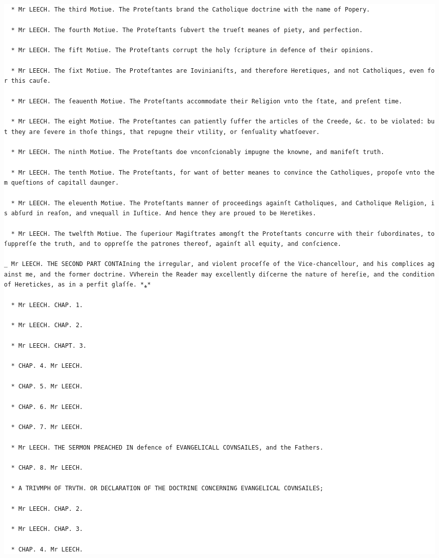       * Mr LEECH. The third Motiue. The Proteſtants brand the Catholique doctrine with the name of Popery.

      * Mr LEECH. The fourth Motiue. The Proteſtants ſubvert the trueſt meanes of piety, and perfection.

      * Mr LEECH. The fift Motiue. The Proteſtants corrupt the holy ſcripture in defence of their opinions.

      * Mr LEECH. The ſixt Motiue. The Proteſtantes are Iovinianiſts, and therefore Heretiques, and not Catholiques, even for this cauſe.

      * Mr LEECH. The ſeauenth Motiue. The Proteſtants accommodate their Religion vnto the ſtate, and preſent time.

      * Mr LEECH. The eight Motiue. The Proteſtantes can patiently ſuffer the articles of the Creede, &c. to be violated: but they are ſevere in thoſe things, that repugne their vtility, or ſenſuality whatſoever.

      * Mr LEECH. The ninth Motiue. The Proteſtants doe vnconſcionably impugne the knowne, and manifeſt truth.

      * Mr LEECH. The tenth Motiue. The Proteſtants, for want of better meanes to convince the Catholiques, propoſe vnto them queſtions of capitall daunger.

      * Mr LEECH. The eleuenth Motiue. The Proteſtants manner of proceedings againſt Catholiques, and Catholique Religion, is abſurd in reaſon, and vnequall in Iuſtice. And hence they are proued to be Heretikes.

      * Mr LEECH. The twelfth Motiue. The ſuperiour Magiſtrates amongſt the Proteſtants concurre with their ſubordinates, to ſuppreſſe the truth, and to oppreſſe the patrones thereof, againſt all equity, and conſcience.

    _ Mr LEECH. THE SECOND PART CONTAIning the irregular, and violent proceſſe of the Vice-chancellour, and his complices against me, and the former doctrine. VVherein the Reader may excellently diſcerne the nature of hereſie, and the condition of Heretickes, as in a perfit glaſſe. *⁎*

      * Mr LEECH. CHAP. 1.

      * Mr LEECH. CHAP. 2.

      * Mr LEECH. CHAPT. 3.

      * CHAP. 4. Mr LEECH.

      * CHAP. 5. Mr LEECH.

      * CHAP. 6. Mr LEECH.

      * CHAP. 7. Mr LEECH.

      * Mr LEECH. THE SERMON PREACHED IN defence of EVANGELICALL COVNSAILES, and the Fathers.

      * CHAP. 8. Mr LEECH.

      * A TRIVMPH OF TRVTH. OR DECLARATION OF THE DOCTRINE CONCERNING EVANGELICAL COVNSAILES;

      * Mr LEECH. CHAP. 2.

      * Mr LEECH. CHAP. 3.

      * CHAP. 4. Mr LEECH.

